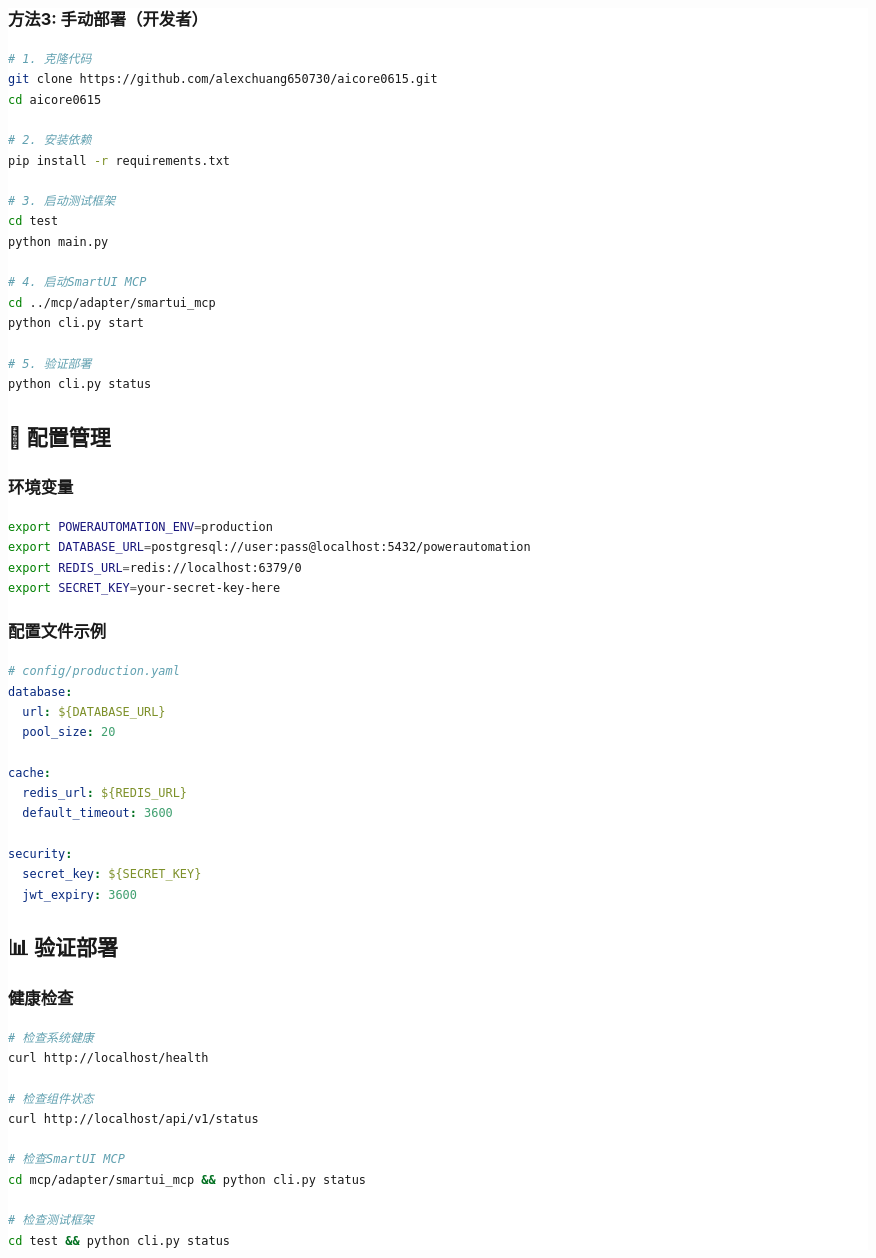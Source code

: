 ### 方法3: 手动部署（开发者）
```bash
# 1. 克隆代码
git clone https://github.com/alexchuang650730/aicore0615.git
cd aicore0615

# 2. 安装依赖
pip install -r requirements.txt

# 3. 启动测试框架
cd test
python main.py

# 4. 启动SmartUI MCP
cd ../mcp/adapter/smartui_mcp
python cli.py start

# 5. 验证部署
python cli.py status
```

## 🔧 配置管理

### 环境变量
```bash
export POWERAUTOMATION_ENV=production
export DATABASE_URL=postgresql://user:pass@localhost:5432/powerautomation
export REDIS_URL=redis://localhost:6379/0
export SECRET_KEY=your-secret-key-here
```

### 配置文件示例
```yaml
# config/production.yaml
database:
  url: ${DATABASE_URL}
  pool_size: 20

cache:
  redis_url: ${REDIS_URL}
  default_timeout: 3600

security:
  secret_key: ${SECRET_KEY}
  jwt_expiry: 3600
```

## 📊 验证部署

### 健康检查
```bash
# 检查系统健康
curl http://localhost/health

# 检查组件状态
curl http://localhost/api/v1/status

# 检查SmartUI MCP
cd mcp/adapter/smartui_mcp && python cli.py status

# 检查测试框架
cd test && python cli.py status
```